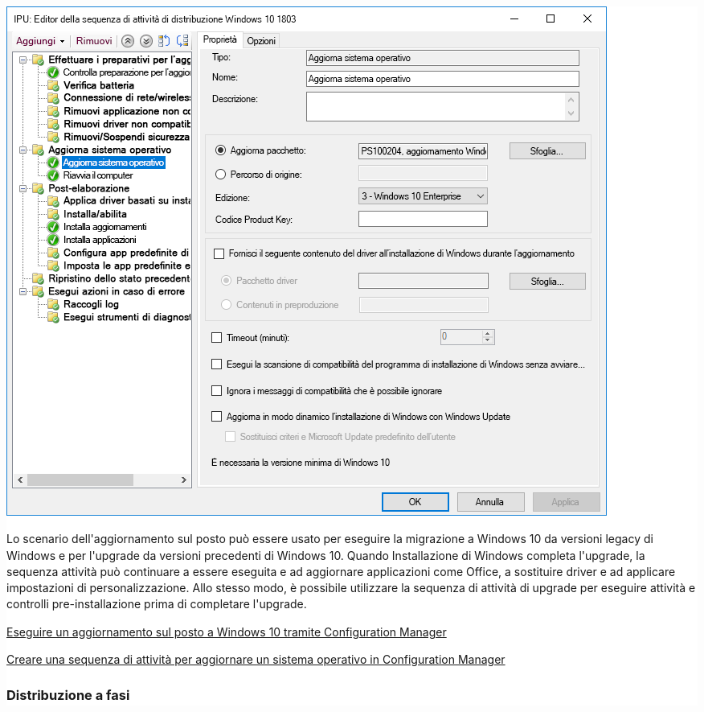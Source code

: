 ![](media/step-6-os-deployment-and-feature-updates-media/step-6-os-deployment-and-feature-updates-media-3.png)

Lo scenario dell'aggiornamento sul posto può essere usato per eseguire la migrazione a Windows 10 da versioni legacy di Windows e per l'upgrade da versioni precedenti di Windows 10. Quando Installazione di Windows completa l'upgrade, la sequenza attività può continuare a essere eseguita e ad aggiornare applicazioni come Office, a sostituire driver e ad applicare impostazioni di personalizzazione. Allo stesso modo, è possibile utilizzare la sequenza di attività di upgrade per eseguire attività e controlli pre-installazione prima di completare l'upgrade.


  [Eseguire un aggiornamento sul posto a Windows 10 tramite Configuration Manager](https://docs.microsoft.com/it-IT/windows/deployment/upgrade/upgrade-to-windows-10-with-system-center-configuraton-manager)


  [Creare una sequenza di attività per aggiornare un sistema operativo in Configuration Manager](https://docs.microsoft.com/it-IT/sccm/osd/deploy-use/create-a-task-sequence-to-upgrade-an-operating-system)

### <a name="phased-deployment"></a>Distribuzione a fasi
